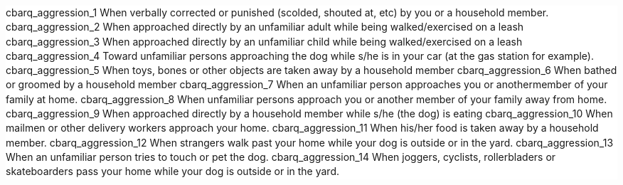   <td style="text-align:left;font-family: monospace;"> cbarq_aggression_1 </td>
   <td style="text-align:left;"> When verbally corrected or punished (scolded, shouted at, etc) by you or a household member. </td>
  </tr>
  <tr>
   <td style="text-align:left;font-family: monospace;"> cbarq_aggression_2 </td>
   <td style="text-align:left;"> When approached directly by an unfamiliar adult while being walked/exercised on a leash </td>
  </tr>
  <tr>
   <td style="text-align:left;font-family: monospace;"> cbarq_aggression_3 </td>
   <td style="text-align:left;"> When approached directly by an unfamiliar child while being walked/exercised on a leash </td>
  </tr>
  <tr>
   <td style="text-align:left;font-family: monospace;"> cbarq_aggression_4 </td>
   <td style="text-align:left;"> Toward unfamiliar persons approaching the dog while s/he is in your car (at the gas station for example). </td>
  </tr>
  <tr>
   <td style="text-align:left;font-family: monospace;"> cbarq_aggression_5 </td>
   <td style="text-align:left;"> When toys, bones or other objects are taken away by a household member </td>
  </tr>
  <tr>
   <td style="text-align:left;font-family: monospace;"> cbarq_aggression_6 </td>
   <td style="text-align:left;"> When bathed or groomed by a household member </td>
  </tr>
  <tr>
   <td style="text-align:left;font-family: monospace;"> cbarq_aggression_7 </td>
   <td style="text-align:left;"> When an unfamiliar person approaches you or anothermember of your family at home. </td>
  </tr>
  <tr>
   <td style="text-align:left;font-family: monospace;"> cbarq_aggression_8 </td>
   <td style="text-align:left;"> When unfamiliar persons approach you or another member of your family away from home. </td>
  </tr>
  <tr>
   <td style="text-align:left;font-family: monospace;"> cbarq_aggression_9 </td>
   <td style="text-align:left;"> When approached directly by a household member while s/he (the dog) is eating </td>
  </tr>
  <tr>
   <td style="text-align:left;font-family: monospace;"> cbarq_aggression_10 </td>
   <td style="text-align:left;"> When mailmen or other delivery workers approach your home. </td>
  </tr>
  <tr>
   <td style="text-align:left;font-family: monospace;"> cbarq_aggression_11 </td>
   <td style="text-align:left;"> When his/her food is taken away by a household member. </td>
  </tr>
  <tr>
   <td style="text-align:left;font-family: monospace;"> cbarq_aggression_12 </td>
   <td style="text-align:left;"> When strangers walk past your home while your dog is outside or in the yard. </td>
  </tr>
  <tr>
   <td style="text-align:left;font-family: monospace;"> cbarq_aggression_13 </td>
   <td style="text-align:left;"> When an unfamiliar person tries to touch or pet the dog. </td>
  </tr>
  <tr>
   <td style="text-align:left;font-family: monospace;"> cbarq_aggression_14 </td>
   <td style="text-align:left;"> When joggers, cyclists, rollerbladers or skateboarders pass your home while your dog is outside or in the yard. </td>